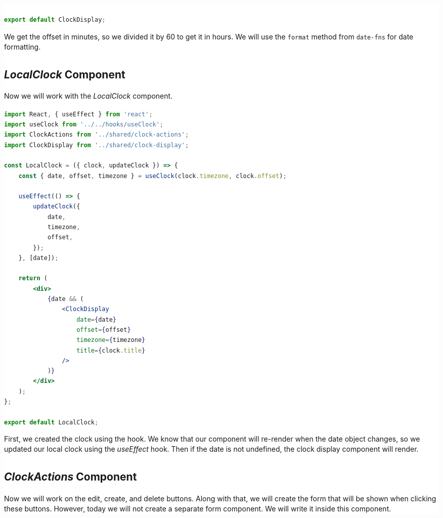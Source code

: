 ```jsx

export default ClockDisplay;
```

We get the offset in minutes, so we divided it by 60 to get it in hours. We will use the `format` method from `date-fns` for date formatting.

## _LocalClock_ Component

Now we will work with the _LocalClock_ component.

```jsx
import React, { useEffect } from 'react';
import useClock from '../../hooks/useClock';
import ClockActions from '../shared/clock-actions';
import ClockDisplay from '../shared/clock-display';

const LocalClock = ({ clock, updateClock }) => {
	const { date, offset, timezone } = useClock(clock.timezone, clock.offset);

	useEffect(() => {
		updateClock({
			date,
			timezone,
			offset,
		});
	}, [date]);

	return (
		<div>
			{date && (
				<ClockDisplay
					date={date}
					offset={offset}
					timezone={timezone}
					title={clock.title}
				/>
			)}
		</div>
	);
};

export default LocalClock;
```

First, we created the clock using the hook. We know that our component will re-render when the date object changes, so we updated our local clock using the _useEffect_ hook. Then if the date is not undefined, the clock display component will render.

## _ClockActions_ Component

Now we will work on the edit, create, and delete buttons. Along with that, we will create the form that will be shown when clicking these buttons. However, today we will not create a separate form component. We will write it inside this component.
